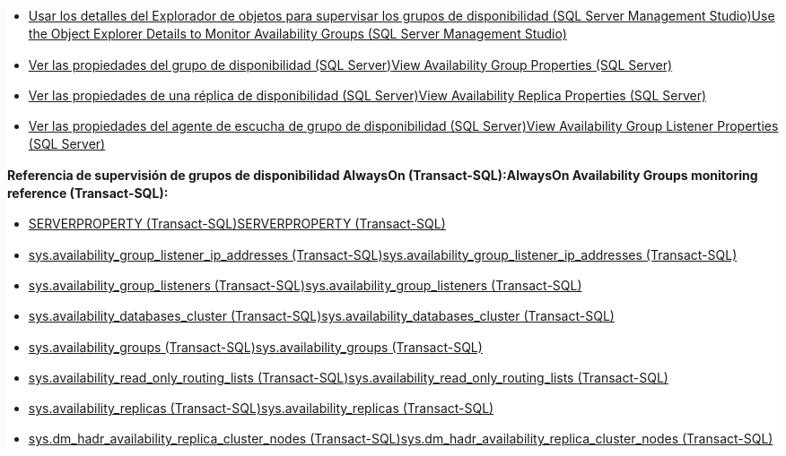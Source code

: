 -   [<span data-ttu-id="7a6d6-216">Usar los detalles del Explorador de objetos para supervisar los grupos de disponibilidad &#40;SQL Server Management Studio&#41;</span><span class="sxs-lookup"><span data-stu-id="7a6d6-216">Use the Object Explorer Details to Monitor Availability Groups &#40;SQL Server Management Studio&#41;</span></span>](use-object-explorer-details-to-monitor-availability-groups.md)  
  
-   [<span data-ttu-id="7a6d6-217">Ver las propiedades del grupo de disponibilidad &#40;SQL Server&#41;</span><span class="sxs-lookup"><span data-stu-id="7a6d6-217">View Availability Group Properties &#40;SQL Server&#41;</span></span>](view-availability-group-properties-sql-server.md)  
  
-   [<span data-ttu-id="7a6d6-218">Ver las propiedades de una réplica de disponibilidad &#40;SQL Server&#41;</span><span class="sxs-lookup"><span data-stu-id="7a6d6-218">View Availability Replica Properties &#40;SQL Server&#41;</span></span>](view-availability-replica-properties-sql-server.md)  
  
-   [<span data-ttu-id="7a6d6-219">Ver las propiedades del agente de escucha de grupo de disponibilidad &#40;SQL Server&#41;</span><span class="sxs-lookup"><span data-stu-id="7a6d6-219">View Availability Group Listener Properties &#40;SQL Server&#41;</span></span>](view-availability-group-listener-properties-sql-server.md)  
  
 <span data-ttu-id="7a6d6-220">**Referencia de supervisión de grupos de disponibilidad AlwaysOn (Transact-SQL):**</span><span class="sxs-lookup"><span data-stu-id="7a6d6-220">**AlwaysOn Availability Groups monitoring reference (Transact-SQL):**</span></span>  
  
-   [<span data-ttu-id="7a6d6-221">SERVERPROPERTY &#40;Transact-SQL&#41;</span><span class="sxs-lookup"><span data-stu-id="7a6d6-221">SERVERPROPERTY &#40;Transact-SQL&#41;</span></span>](/sql/t-sql/functions/serverproperty-transact-sql)  
  
-   [<span data-ttu-id="7a6d6-222">sys.availability_group_listener_ip_addresses &#40;Transact-SQL&#41;</span><span class="sxs-lookup"><span data-stu-id="7a6d6-222">sys.availability_group_listener_ip_addresses &#40;Transact-SQL&#41;</span></span>](/sql/relational-databases/system-catalog-views/sys-availability-group-listener-ip-addresses-transact-sql)  
  
-   [<span data-ttu-id="7a6d6-223">sys.availability_group_listeners &#40;Transact-SQL&#41;</span><span class="sxs-lookup"><span data-stu-id="7a6d6-223">sys.availability_group_listeners &#40;Transact-SQL&#41;</span></span>](/sql/relational-databases/system-catalog-views/sys-availability-group-listeners-transact-sql)  
  
-   [<span data-ttu-id="7a6d6-224">sys.availability_databases_cluster &#40;Transact-SQL&#41;</span><span class="sxs-lookup"><span data-stu-id="7a6d6-224">sys.availability_databases_cluster &#40;Transact-SQL&#41;</span></span>](/sql/relational-databases/system-catalog-views/sys-availability-databases-cluster-transact-sql)  
  
-   [<span data-ttu-id="7a6d6-225">sys.availability_groups &#40;Transact-SQL&#41;</span><span class="sxs-lookup"><span data-stu-id="7a6d6-225">sys.availability_groups &#40;Transact-SQL&#41;</span></span>](/sql/relational-databases/system-catalog-views/sys-availability-groups-transact-sql)  
  
-   [<span data-ttu-id="7a6d6-226">sys.availability_read_only_routing_lists &#40;Transact-SQL&#41;</span><span class="sxs-lookup"><span data-stu-id="7a6d6-226">sys.availability_read_only_routing_lists &#40;Transact-SQL&#41;</span></span>](/sql/relational-databases/system-catalog-views/sys-availability-read-only-routing-lists-transact-sql)  
  
-   [<span data-ttu-id="7a6d6-227">sys.availability_replicas &#40;Transact-SQL&#41;</span><span class="sxs-lookup"><span data-stu-id="7a6d6-227">sys.availability_replicas &#40;Transact-SQL&#41;</span></span>](/sql/relational-databases/system-catalog-views/sys-availability-replicas-transact-sql)  
  
-   [<span data-ttu-id="7a6d6-228">sys.dm_hadr_availability_replica_cluster_nodes &#40;Transact-SQL&#41;</span><span class="sxs-lookup"><span data-stu-id="7a6d6-228">sys.dm_hadr_availability_replica_cluster_nodes &#40;Transact-SQL&#41;</span></span>](/sql/relational-databases/system-dynamic-management-views/sys-dm-hadr-availability-replica-cluster-nodes-transact-sql)  
  